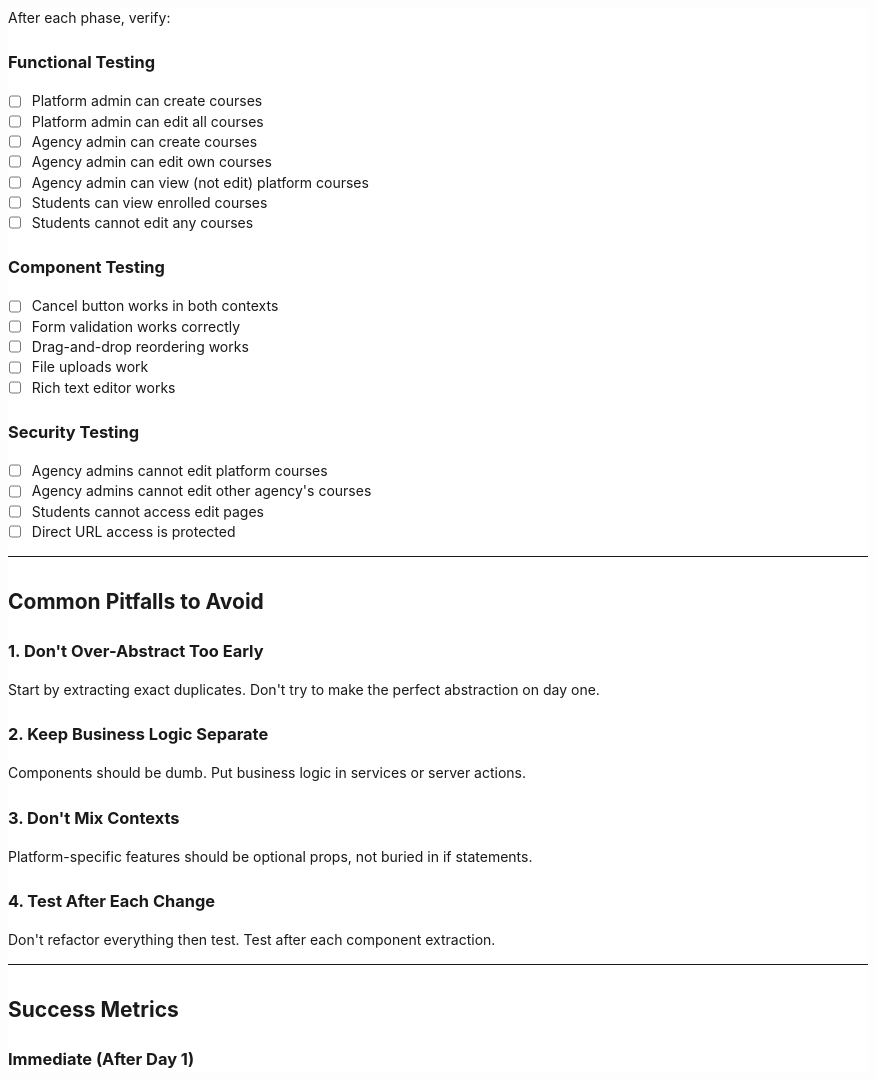 After each phase, verify:

### Functional Testing

- [ ] Platform admin can create courses
- [ ] Platform admin can edit all courses
- [ ] Agency admin can create courses
- [ ] Agency admin can edit own courses
- [ ] Agency admin can view (not edit) platform courses
- [ ] Students can view enrolled courses
- [ ] Students cannot edit any courses

### Component Testing

- [ ] Cancel button works in both contexts
- [ ] Form validation works correctly
- [ ] Drag-and-drop reordering works
- [ ] File uploads work
- [ ] Rich text editor works

### Security Testing

- [ ] Agency admins cannot edit platform courses
- [ ] Agency admins cannot edit other agency's courses
- [ ] Students cannot access edit pages
- [ ] Direct URL access is protected

---

## Common Pitfalls to Avoid

### 1. Don't Over-Abstract Too Early

Start by extracting exact duplicates. Don't try to make the perfect abstraction on day one.

### 2. Keep Business Logic Separate

Components should be dumb. Put business logic in services or server actions.

### 3. Don't Mix Contexts

Platform-specific features should be optional props, not buried in if statements.

### 4. Test After Each Change

Don't refactor everything then test. Test after each component extraction.

---

## Success Metrics

### Immediate (After Day 1)
